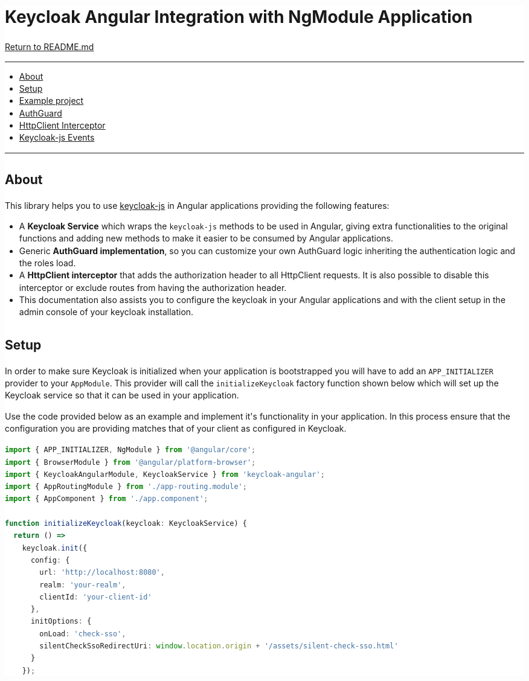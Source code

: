 # Keycloak Angular Integration with NgModule Application

[Return to README.md](../README.md)

---

- [About](#about)
- [Setup](#setup)
- [Example project](#example-project)
- [AuthGuard](#authguard)
- [HttpClient Interceptor](#httpclient-interceptor)
- [Keycloak-js Events](#keycloak-js-events)

---

## About

This library helps you to use [keycloak-js](https://www.keycloak.org/docs/latest/securing_apps/index.html#_javascript_adapter) in Angular applications providing the following features:

- A **Keycloak Service** which wraps the `keycloak-js` methods to be used in Angular, giving extra
  functionalities to the original functions and adding new methods to make it easier to be consumed by
  Angular applications.
- Generic **AuthGuard implementation**, so you can customize your own AuthGuard logic inheriting the authentication logic and the roles load.
- A **HttpClient interceptor** that adds the authorization header to all HttpClient requests.
  It is also possible to disable this interceptor or exclude routes from having the authorization header.
- This documentation also assists you to configure the keycloak in your Angular applications and with
  the client setup in the admin console of your keycloak installation.

## Setup

In order to make sure Keycloak is initialized when your application is bootstrapped you will have to add an `APP_INITIALIZER` provider to your `AppModule`. This provider will call the `initializeKeycloak` factory function shown below which will set up the Keycloak service so that it can be used in your application.

Use the code provided below as an example and implement it's functionality in your application. In this process ensure that the configuration you are providing matches that of your client as configured in Keycloak.

```ts
import { APP_INITIALIZER, NgModule } from '@angular/core';
import { BrowserModule } from '@angular/platform-browser';
import { KeycloakAngularModule, KeycloakService } from 'keycloak-angular';
import { AppRoutingModule } from './app-routing.module';
import { AppComponent } from './app.component';

function initializeKeycloak(keycloak: KeycloakService) {
  return () =>
    keycloak.init({
      config: {
        url: 'http://localhost:8080',
        realm: 'your-realm',
        clientId: 'your-client-id'
      },
      initOptions: {
        onLoad: 'check-sso',
        silentCheckSsoRedirectUri: window.location.origin + '/assets/silent-check-sso.html'
      }
    });
```